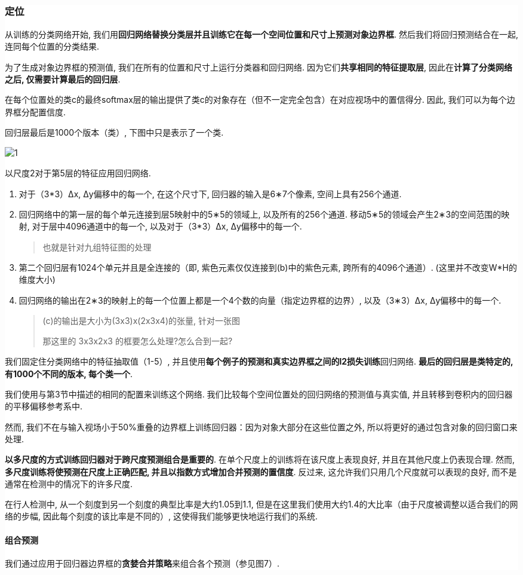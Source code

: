 ### 定位

从训练的分类网络开始, 我们用**回归网络替换分类层并且训练它在每一个空间位置和尺寸上预测对象边界框**. 然后我们将回归预测结合在一起, 连同每个位置的分类结果.

为了生成对象边界框的预测值, 我们在所有的位置和尺寸上运行分类器和回归网络. 因为它们**共享相同的特征提取层**, 因此在**计算了分类网络之后, 仅需要计算最后的回归层**.

在每个位置处的类c的最终softmax层的输出提供了类c的对象存在（但不一定完全包含）在对应视场中的置信得分. 因此, 我们可以为每个边界框分配置信度.

回归层最后是1000个版本（类）, 下图中只是表示了一个类.

![1](https://img-blog.csdn.net/20170205121712647?watermark/2/text/aHR0cDovL2Jsb2cuY3Nkbi5uZXQvd2FuZ3NpZGFkZWhhbw==/font/5a6L5L2T/fontsize/400/fill/I0JBQkFCMA==/dissolve/70/gravity/SouthEast)

以尺度2对于第5层的特征应用回归网络.

1. 对于（3\*3）Δx, Δy偏移中的每一个, 在这个尺寸下, 回归器的输入是6∗7个像素, 空间上具有256个通道.

2. 回归网络中的第一层的每个单元连接到层5映射中的5∗5的领域上, 以及所有的256个通道. 移动5∗5的领域会产生2∗3的空间范围的映射, 对于层中4096通道中的每一个, 以及对于（3*3）Δx, Δy偏移中的每一个.

    >  也就是针对九组特征图的处理

3. 第二个回归层有1024个单元并且是全连接的（即, 紫色元素仅仅连接到(b)中的紫色元素, 跨所有的4096个通道）. (这里并不改变W\*H的维度大小)

4. 回归网络的输出在2∗3的映射上的每一个位置上都是一个4个数的向量（指定边界框的边界）, 以及（3∗3）Δx, Δy偏移中的每一个.

    > (c)的输出是大小为(3x3)x(2x3x4)的张量, 针对一张图
    >
    > 那这里的 3x3x2x3 的框要怎么处理?怎么合到一起?

我们固定住分类网络中的特征抽取值（1-5）, 并且使用**每个例子的预测和真实边界框之间的l2损失训练**回归网络. **最后的回归层是类特定的, 有1000个不同的版本, 每个类一个**.

我们使用与第3节中描述的相同的配置来训练这个网络. 我们比较每个空间位置处的回归网络的预测值与真实值, 并且转移到卷积内的回归器的平移偏移参考系中.

然而, 我们不在与输入视场小于50%重叠的边界框上训练回归器：因为对象大部分在这些位置之外, 所以将更好的通过包含对象的回归窗口来处理.

**以多尺度的方式训练回归器对于跨尺度预测组合是重要的**. 在单个尺度上的训练将在该尺度上表现良好, 并且在其他尺度上仍表现合理. 然而, **多尺度训练将使预测在尺度上正确匹配, 并且以指数方式增加合并预测的置信度**. 反过来, 这允许我们只用几个尺度就可以表现的良好, 而不是通常在检测中的情况下的许多尺度.

在行人检测中, 从一个刻度到另一个刻度的典型比率是大约1.05到1.1, 但是在这里我们使用大约1.4的大比率（由于尺度被调整以适合我们的网络的步幅, 因此每个刻度的该比率是不同的）, 这使得我们能够更快地运行我们的系统.

#### 组合预测

我们通过应用于回归器边界框的**贪婪合并策略**来组合各个预测（参见图7）.

